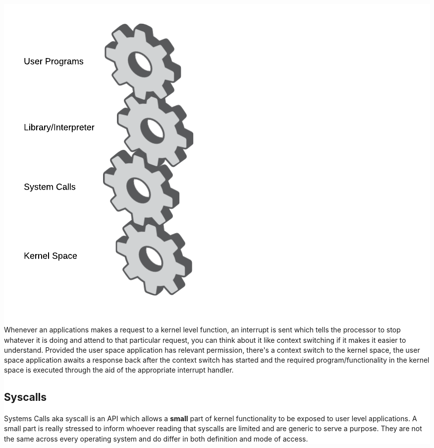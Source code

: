 ![image](media/Unix-Linux-image4.png)

Whenever an applications makes a request to a kernel level function, an interrupt is sent which tells the processor to stop whatever it is doing and attend to that particular request, you can think about it like context switching if it makes it easier to understand. Provided the user space application has relevant permission, there's a context switch to the kernel space, the user space application awaits a response back after the context switch has started and the required program/functionality in the kernel space is executed through the aid of the appropriate interrupt handler.

## Syscalls

Systems Calls aka syscall is an API which allows a **small** part of kernel functionality to be exposed to user level applications. A small part is really stressed to inform whoever reading that syscalls are limited and are generic to serve a purpose. They are not the same across every operating system and do differ in both definition and mode of access.